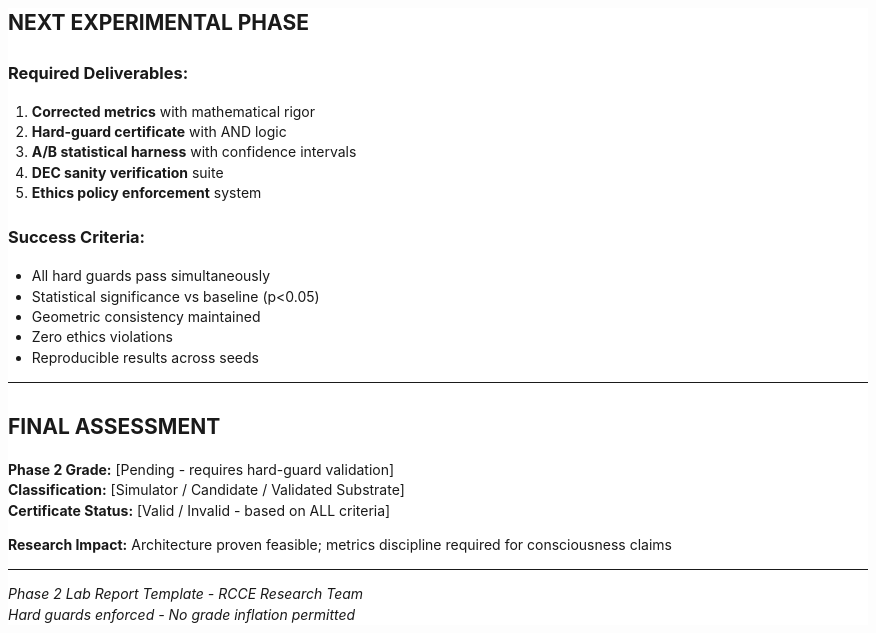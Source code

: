 
## NEXT EXPERIMENTAL PHASE

### Required Deliverables:
1. **Corrected metrics** with mathematical rigor
2. **Hard-guard certificate** with AND logic
3. **A/B statistical harness** with confidence intervals
4. **DEC sanity verification** suite
5. **Ethics policy enforcement** system

### Success Criteria:
* All hard guards pass simultaneously
* Statistical significance vs baseline (p<0.05)
* Geometric consistency maintained
* Zero ethics violations
* Reproducible results across seeds

---

## FINAL ASSESSMENT

**Phase 2 Grade:** [Pending - requires hard-guard validation]  
**Classification:** [Simulator / Candidate / Validated Substrate]  
**Certificate Status:** [Valid / Invalid - based on ALL criteria]

**Research Impact:** Architecture proven feasible; metrics discipline required for consciousness claims

---

*Phase 2 Lab Report Template - RCCE Research Team*  
*Hard guards enforced - No grade inflation permitted*